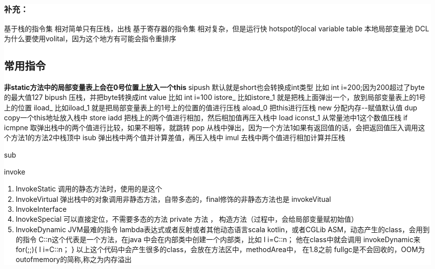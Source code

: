 ### 补充：
基于栈的指令集 相对简单只有压栈，出栈
基于寄存器的指令集  相对复杂，但是运行快   hotspot的local variable table 本地局部变量池
DCL为什么要使用volital，因为这个地方有可能会指令重排序
## 常用指令
**非static方法中的局部变量表上会在0号位置上放入一个this**
sipush 默认就是short也会转换成int类型  比如 int i=200;因为200超过了byte的最大值127
bipush 压栈，并把byte转换成int value 比如 int i=100
istore_<n> 比如istore_1 就是把栈上面弹出一个，放到局部变量表上的1号上的位置
iload_<n> 比如iload_1 就是把局部变量表上的1号上的位置的值进行压栈
aload_0 把this进行压栈
new 分配内存--赋值默认值
dup copy一个this地址放入栈中
store
iadd 把栈上的两个值进行相加，然后相加值再压入栈中
load
iconst_1 从常量池中1这个数值压栈
if icmpne 取弹出栈中的两个值进行比较，如果不相等，就跳转
pop 从栈中弹出，因为一个方法1如果有返回值的话，会把返回值压入调用这个方法1的方法2中栈顶中
isub 弹出栈中两个值并计算差值，再压入栈中
imul 去栈中两个值进行相加计算并压栈

sub

invoke

1. InvokeStatic 调用的静态方法时，使用的是这个
2. InvokeVirtual 弹出栈中的对象调用非静态方法，自带多态的，final修饰的非静态方法也是 invokeVitual
3. InvokeInterface
4. InovkeSpecial
   可以直接定位，不需要多态的方法
   private 方法 ， 构造方法（过程中，会给局部变量赋初始值）
5. InvokeDynamic
   JVM最难的指令
   lambda表达式或者反射或者其他动态语言scala kotlin，或者CGLib ASM，动态产生的class，会用到的指令
   C::n这个代表是一个方法，在java 中会在内部类中创建一个内部类，比如 I i=C::n； 他在class中就会调用 invokeDynamic来
   for(;;){
    I i=C::n；
   }
   以上这个代码中会产生很多的class，会放在方法区中，methodArea中， 在1.8之前 fullgc是不会回收的，OOM为outofmemory的简称,称之为内存溢出
   
